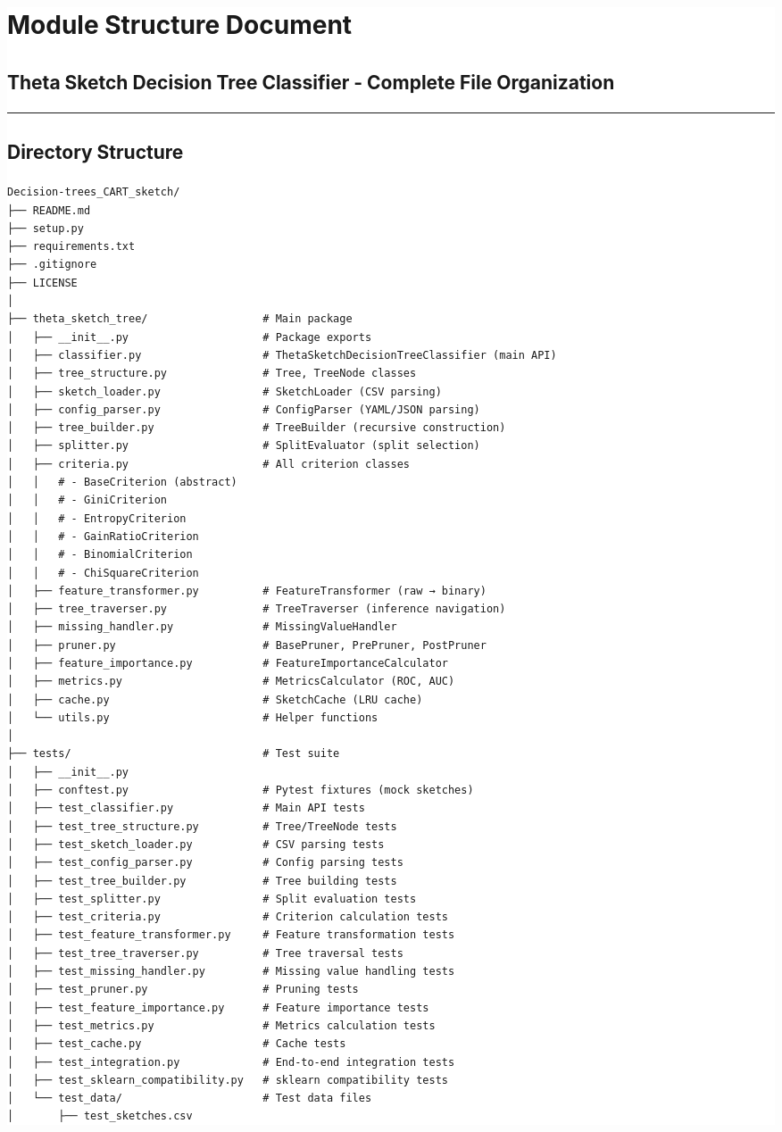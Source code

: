 # Module Structure Document
## Theta Sketch Decision Tree Classifier - Complete File Organization

---

## Directory Structure

```
Decision-trees_CART_sketch/
├── README.md
├── setup.py
├── requirements.txt
├── .gitignore
├── LICENSE
│
├── theta_sketch_tree/                  # Main package
│   ├── __init__.py                     # Package exports
│   ├── classifier.py                   # ThetaSketchDecisionTreeClassifier (main API)
│   ├── tree_structure.py               # Tree, TreeNode classes
│   ├── sketch_loader.py                # SketchLoader (CSV parsing)
│   ├── config_parser.py                # ConfigParser (YAML/JSON parsing)
│   ├── tree_builder.py                 # TreeBuilder (recursive construction)
│   ├── splitter.py                     # SplitEvaluator (split selection)
│   ├── criteria.py                     # All criterion classes
│   │   # - BaseCriterion (abstract)
│   │   # - GiniCriterion
│   │   # - EntropyCriterion
│   │   # - GainRatioCriterion
│   │   # - BinomialCriterion
│   │   # - ChiSquareCriterion
│   ├── feature_transformer.py          # FeatureTransformer (raw → binary)
│   ├── tree_traverser.py               # TreeTraverser (inference navigation)
│   ├── missing_handler.py              # MissingValueHandler
│   ├── pruner.py                       # BasePruner, PrePruner, PostPruner
│   ├── feature_importance.py           # FeatureImportanceCalculator
│   ├── metrics.py                      # MetricsCalculator (ROC, AUC)
│   ├── cache.py                        # SketchCache (LRU cache)
│   └── utils.py                        # Helper functions
│
├── tests/                              # Test suite
│   ├── __init__.py
│   ├── conftest.py                     # Pytest fixtures (mock sketches)
│   ├── test_classifier.py              # Main API tests
│   ├── test_tree_structure.py          # Tree/TreeNode tests
│   ├── test_sketch_loader.py           # CSV parsing tests
│   ├── test_config_parser.py           # Config parsing tests
│   ├── test_tree_builder.py            # Tree building tests
│   ├── test_splitter.py                # Split evaluation tests
│   ├── test_criteria.py                # Criterion calculation tests
│   ├── test_feature_transformer.py     # Feature transformation tests
│   ├── test_tree_traverser.py          # Tree traversal tests
│   ├── test_missing_handler.py         # Missing value handling tests
│   ├── test_pruner.py                  # Pruning tests
│   ├── test_feature_importance.py      # Feature importance tests
│   ├── test_metrics.py                 # Metrics calculation tests
│   ├── test_cache.py                   # Cache tests
│   ├── test_integration.py             # End-to-end integration tests
│   ├── test_sklearn_compatibility.py   # sklearn compatibility tests
│   └── test_data/                      # Test data files
│       ├── test_sketches.csv
```